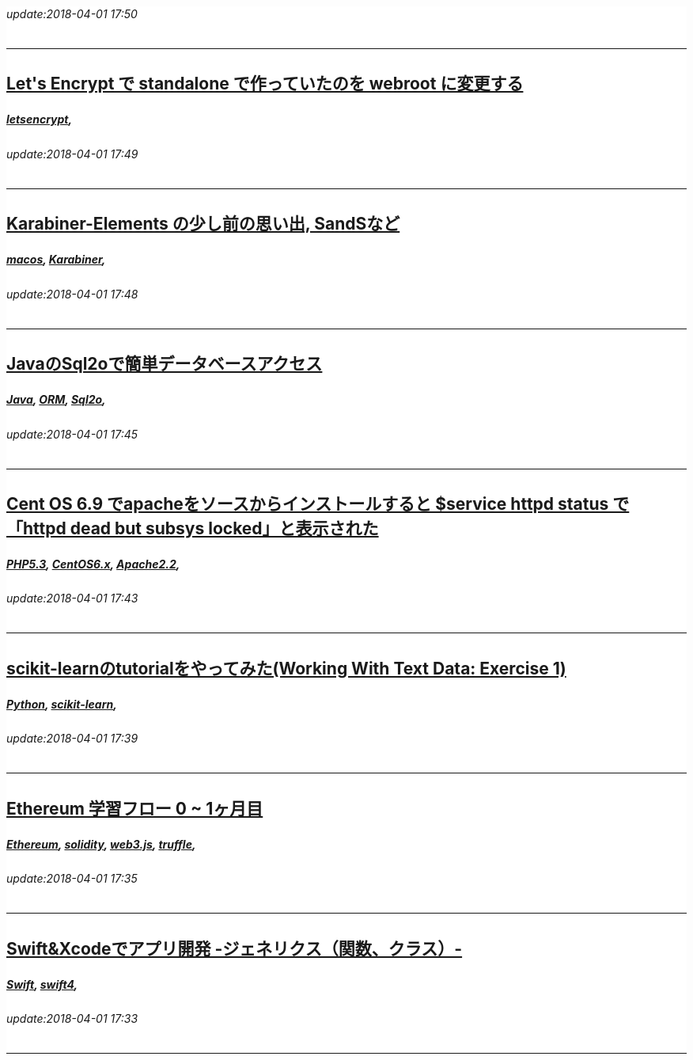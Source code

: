 ###### update:2018-04-01 17:50
---
## [Let's Encrypt で standalone で作っていたのを webroot に変更する](https://qiita.com/NeXTSTEP2OSX/items/9ae9209fcf29cf15dd8d)
##### [letsencrypt](https://qiita.com/tags/letsencrypt), 
###### update:2018-04-01 17:49
---
## [Karabiner-Elements の少し前の思い出, SandSなど](https://qiita.com/NeXTSTEP2OSX/items/15e09c1a42813949aaef)
##### [macos](https://qiita.com/tags/macos), [Karabiner](https://qiita.com/tags/Karabiner), 
###### update:2018-04-01 17:48
---
## [JavaのSql2oで簡単データベースアクセス](https://qiita.com/5zm/items/e1f615e1729b3a9f70ba)
##### [Java](https://qiita.com/tags/Java), [ORM](https://qiita.com/tags/ORM), [Sql2o](https://qiita.com/tags/Sql2o), 
###### update:2018-04-01 17:45
---
## [Cent OS 6.9 でapacheをソースからインストールすると $service httpd status で「httpd dead but subsys locked」と表示された](https://qiita.com/m_fuji/items/90ea0bea3fd74f3a7332)
##### [PHP5.3](https://qiita.com/tags/PHP5.3), [CentOS6.x](https://qiita.com/tags/CentOS6.x), [Apache2.2](https://qiita.com/tags/Apache2.2), 
###### update:2018-04-01 17:43
---
## [scikit-learnのtutorialをやってみた(Working With Text Data: Exercise 1)](https://qiita.com/kanra661/items/061001c7dfc56d9a7fbc)
##### [Python](https://qiita.com/tags/Python), [scikit-learn](https://qiita.com/tags/scikit-learn), 
###### update:2018-04-01 17:39
---
## [Ethereum 学習フロー 0 ~ 1ヶ月目](https://qiita.com/oyaoyaoya/items/69570303af270e712b18)
##### [Ethereum](https://qiita.com/tags/Ethereum), [solidity](https://qiita.com/tags/solidity), [web3.js](https://qiita.com/tags/web3.js), [truffle](https://qiita.com/tags/truffle), 
###### update:2018-04-01 17:35
---
## [Swift&Xcodeでアプリ開発 -ジェネリクス（関数、クラス）-](https://qiita.com/funafuna/items/eb7bc533fc61ecfadc7b)
##### [Swift](https://qiita.com/tags/Swift), [swift4](https://qiita.com/tags/swift4), 
###### update:2018-04-01 17:33
---